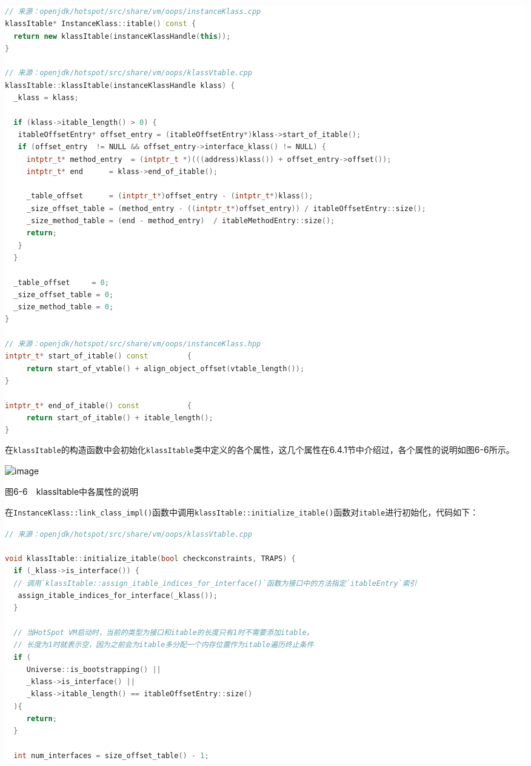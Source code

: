 ```cpp
// 来源：openjdk/hotspot/src/share/vm/oops/instanceKlass.cpp
klassItable* InstanceKlass::itable() const {
  return new klassItable(instanceKlassHandle(this));
}

// 来源：openjdk/hotspot/src/share/vm/oops/klassVtable.cpp
klassItable::klassItable(instanceKlassHandle klass) {
  _klass = klass;

  if (klass->itable_length() > 0) {
   itableOffsetEntry* offset_entry = (itableOffsetEntry*)klass->start_of_itable();
   if (offset_entry  != NULL && offset_entry->interface_klass() != NULL) {
     intptr_t* method_entry  = (intptr_t *)(((address)klass()) + offset_entry->offset());
     intptr_t* end      = klass->end_of_itable();

     _table_offset      = (intptr_t*)offset_entry - (intptr_t*)klass();
     _size_offset_table = (method_entry - ((intptr_t*)offset_entry)) / itableOffsetEntry::size();
     _size_method_table = (end - method_entry)  / itableMethodEntry::size();
     return;
   }
  }

  _table_offset     = 0;
  _size_offset_table = 0;
  _size_method_table = 0;
}

// 来源：openjdk/hotspot/src/share/vm/oops/instanceKlass.hpp
intptr_t* start_of_itable() const         {
     return start_of_vtable() + align_object_offset(vtable_length());
}

intptr_t* end_of_itable() const           {
     return start_of_itable() + itable_length();
}
```

在`klassItable`的构造函数中会初始化`klassItable`类中定义的各个属性，这几个属性在6.4.1节中介绍过，各个属性的说明如图6-6所示。

![image](https://cdn.staticaly.com/gh/YangLuchao/img_host@master/20230524/image.14fbbp79rbj4.jpg)

图6-6　klassItable中各属性的说明

在`InstanceKlass::link_class_impl()`函数中调用`klassItable::initialize_itable()`函数对`itable`进行初始化，代码如下：

```cpp
// 来源：openjdk/hotspot/src/share/vm/oops/klassVtable.cpp

void klassItable::initialize_itable(bool checkconstraints, TRAPS) {
  if (_klass->is_interface()) {
  // 调用`klassItable::assign_itable_indices_for_interface()`函数为接口中的方法指定`itableEntry`索引
   assign_itable_indices_for_interface(_klass());
  }

  // 当HotSpot VM启动时，当前的类型为接口和itable的长度只有1时不需要添加itable。
  // 长度为1时就表示空，因为之前会为itable多分配一个内存位置作为itable遍历终止条件
  if (
     Universe::is_bootstrapping() ||
     _klass->is_interface() ||
     _klass->itable_length() == itableOffsetEntry::size()
  ){
     return;
  }

  int num_interfaces = size_offset_table() - 1;
```